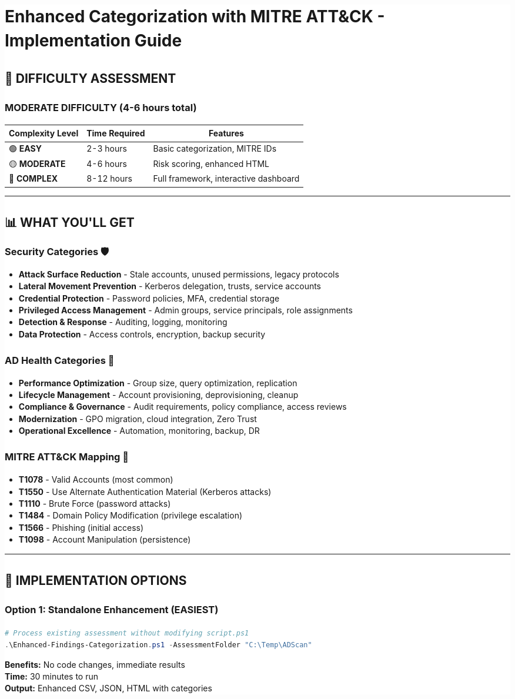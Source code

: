 # Enhanced Categorization with MITRE ATT&CK - Implementation Guide

## 🎯 **DIFFICULTY ASSESSMENT**

### **MODERATE DIFFICULTY (4-6 hours total)**

| Complexity Level | Time Required | Features |
|------------------|---------------|----------|
| 🟢 **EASY** | 2-3 hours | Basic categorization, MITRE IDs |
| 🟡 **MODERATE** | 4-6 hours | Risk scoring, enhanced HTML |
| 🔴 **COMPLEX** | 8-12 hours | Full framework, interactive dashboard |

---

## 📊 **WHAT YOU'LL GET**

### **Security Categories** 🛡️
- **Attack Surface Reduction** - Stale accounts, unused permissions, legacy protocols
- **Lateral Movement Prevention** - Kerberos delegation, trusts, service accounts
- **Credential Protection** - Password policies, MFA, credential storage
- **Privileged Access Management** - Admin groups, service principals, role assignments
- **Detection & Response** - Auditing, logging, monitoring
- **Data Protection** - Access controls, encryption, backup security

### **AD Health Categories** 🔧
- **Performance Optimization** - Group size, query optimization, replication
- **Lifecycle Management** - Account provisioning, deprovisioning, cleanup
- **Compliance & Governance** - Audit requirements, policy compliance, access reviews
- **Modernization** - GPO migration, cloud integration, Zero Trust
- **Operational Excellence** - Automation, monitoring, backup, DR

### **MITRE ATT&CK Mapping** 🎯
- **T1078** - Valid Accounts (most common)
- **T1550** - Use Alternate Authentication Material (Kerberos attacks)
- **T1110** - Brute Force (password attacks)
- **T1484** - Domain Policy Modification (privilege escalation)
- **T1566** - Phishing (initial access)
- **T1098** - Account Manipulation (persistence)

---

## 🚀 **IMPLEMENTATION OPTIONS**

### **Option 1: Standalone Enhancement (EASIEST)**
```powershell
# Process existing assessment without modifying script.ps1
.\Enhanced-Findings-Categorization.ps1 -AssessmentFolder "C:\Temp\ADScan"
```
**Benefits:** No code changes, immediate results  
**Time:** 30 minutes to run  
**Output:** Enhanced CSV, JSON, HTML with categories
